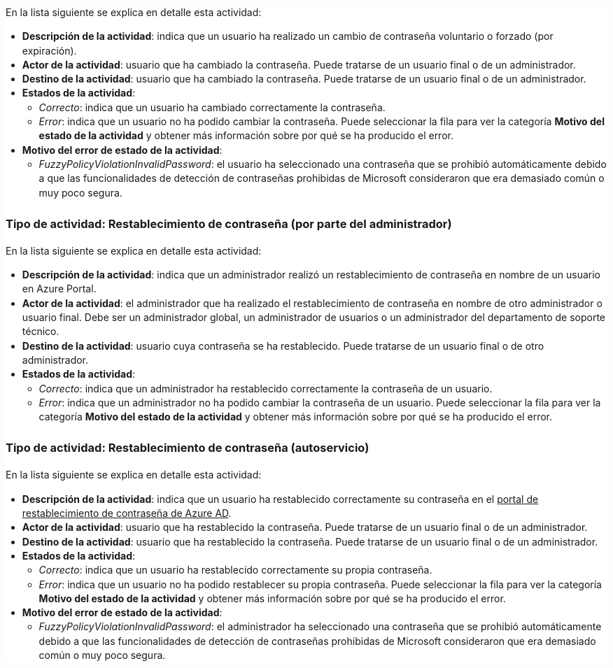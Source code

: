 En la lista siguiente se explica en detalle esta actividad:

* **Descripción de la actividad**: indica que un usuario ha realizado un cambio de contraseña voluntario o forzado (por expiración).
* **Actor de la actividad**: usuario que ha cambiado la contraseña. Puede tratarse de un usuario final o de un administrador.
* **Destino de la actividad**: usuario que ha cambiado la contraseña. Puede tratarse de un usuario final o de un administrador.
* **Estados de la actividad**:
  * _Correcto_: indica que un usuario ha cambiado correctamente la contraseña.
  * _Error_: indica que un usuario no ha podido cambiar la contraseña. Puede seleccionar la fila para ver la categoría **Motivo del estado de la actividad** y obtener más información sobre por qué se ha producido el error.
* **Motivo del error de estado de la actividad**:
  * _FuzzyPolicyViolationInvalidPassword_: el usuario ha seleccionado una contraseña que se prohibió automáticamente debido a que las funcionalidades de detección de contraseñas prohibidas de Microsoft consideraron que era demasiado común o muy poco segura.

### <a name="activity-type-reset-password-by-admin"></a>Tipo de actividad: Restablecimiento de contraseña (por parte del administrador)

En la lista siguiente se explica en detalle esta actividad:

* **Descripción de la actividad**: indica que un administrador realizó un restablecimiento de contraseña en nombre de un usuario en Azure Portal.
* **Actor de la actividad**: el administrador que ha realizado el restablecimiento de contraseña en nombre de otro administrador o usuario final. Debe ser un administrador global, un administrador de usuarios o un administrador del departamento de soporte técnico.
* **Destino de la actividad**: usuario cuya contraseña se ha restablecido. Puede tratarse de un usuario final o de otro administrador.
* **Estados de la actividad**:
  * _Correcto_: indica que un administrador ha restablecido correctamente la contraseña de un usuario.
  * _Error_: indica que un administrador no ha podido cambiar la contraseña de un usuario. Puede seleccionar la fila para ver la categoría **Motivo del estado de la actividad** y obtener más información sobre por qué se ha producido el error.

### <a name="activity-type-reset-password-self-service"></a>Tipo de actividad: Restablecimiento de contraseña (autoservicio)

En la lista siguiente se explica en detalle esta actividad:

* **Descripción de la actividad**: indica que un usuario ha restablecido correctamente su contraseña en el [portal de restablecimiento de contraseña de Azure AD](https://passwordreset.microsoftonline.com).
* **Actor de la actividad**: usuario que ha restablecido la contraseña. Puede tratarse de un usuario final o de un administrador.
* **Destino de la actividad**: usuario que ha restablecido la contraseña. Puede tratarse de un usuario final o de un administrador.
* **Estados de la actividad**:
  * _Correcto_: indica que un usuario ha restablecido correctamente su propia contraseña.
  * _Error_: indica que un usuario no ha podido restablecer su propia contraseña. Puede seleccionar la fila para ver la categoría **Motivo del estado de la actividad** y obtener más información sobre por qué se ha producido el error.
* **Motivo del error de estado de la actividad**:
  * _FuzzyPolicyViolationInvalidPassword_: el administrador ha seleccionado una contraseña que se prohibió automáticamente debido a que las funcionalidades de detección de contraseñas prohibidas de Microsoft consideraron que era demasiado común o muy poco segura.
